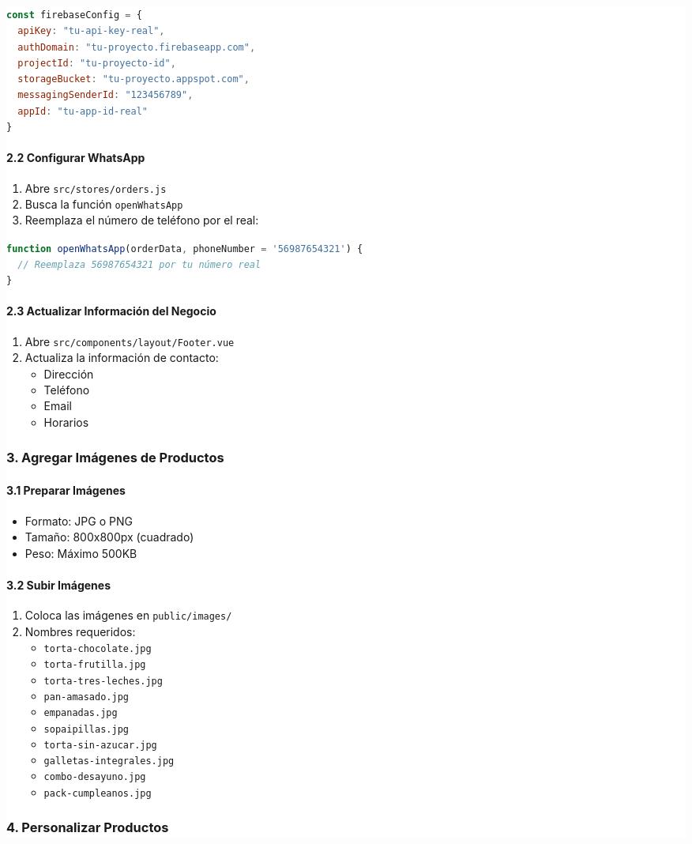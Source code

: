 ```javascript
const firebaseConfig = {
  apiKey: "tu-api-key-real",
  authDomain: "tu-proyecto.firebaseapp.com",
  projectId: "tu-proyecto-id",
  storageBucket: "tu-proyecto.appspot.com",
  messagingSenderId: "123456789",
  appId: "tu-app-id-real"
}
```

#### 2.2 Configurar WhatsApp
1. Abre `src/stores/orders.js`
2. Busca la función `openWhatsApp`
3. Reemplaza el número de teléfono por el real:

```javascript
function openWhatsApp(orderData, phoneNumber = '56987654321') {
  // Reemplaza 56987654321 por tu número real
}
```

#### 2.3 Actualizar Información del Negocio
1. Abre `src/components/layout/Footer.vue`
2. Actualiza la información de contacto:
   - Dirección
   - Teléfono
   - Email
   - Horarios

### 3. Agregar Imágenes de Productos

#### 3.1 Preparar Imágenes
- Formato: JPG o PNG
- Tamaño: 800x800px (cuadrado)
- Peso: Máximo 500KB

#### 3.2 Subir Imágenes
1. Coloca las imágenes en `public/images/`
2. Nombres requeridos:
   - `torta-chocolate.jpg`
   - `torta-frutilla.jpg`
   - `torta-tres-leches.jpg`
   - `pan-amasado.jpg`
   - `empanadas.jpg`
   - `sopaipillas.jpg`
   - `torta-sin-azucar.jpg`
   - `galletas-integrales.jpg`
   - `combo-desayuno.jpg`
   - `pack-cumpleanos.jpg`

### 4. Personalizar Productos
